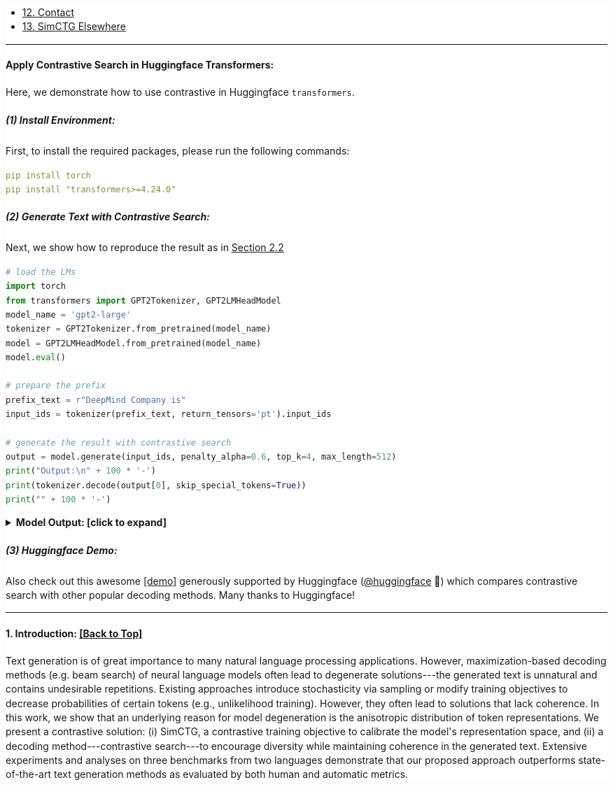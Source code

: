 * <a href='#contact'>12. Contact</a>
* <a href='#simctg_elsewhere'>13. SimCTG Elsewhere</a>


****

<span id='contrastive_in_transformers'/>

#### Apply Contrastive Search in Huggingface Transformers:
Here, we demonstrate how to use contrastive in Huggingface `transformers`.

##### (1) Install Environment:
First, to install the required packages, please run the following commands:
```yaml
pip install torch
pip install "transformers>=4.24.0"
```

##### (2) Generate Text with Contrastive Search:
Next, we show how to reproduce the result as in <a href='#contrastive_search_with_gpt2'>Section 2.2</a>

```python
# load the LMs
import torch
from transformers import GPT2Tokenizer, GPT2LMHeadModel
model_name = 'gpt2-large'
tokenizer = GPT2Tokenizer.from_pretrained(model_name)
model = GPT2LMHeadModel.from_pretrained(model_name)
model.eval()

# prepare the prefix
prefix_text = r"DeepMind Company is"
input_ids = tokenizer(prefix_text, return_tensors='pt').input_ids

# generate the result with contrastive search
output = model.generate(input_ids, penalty_alpha=0.6, top_k=4, max_length=512)
print("Output:\n" + 100 * '-')
print(tokenizer.decode(output[0], skip_special_tokens=True))
print("" + 100 * '-')
```

<details><summary><b>Model Output: [click to expand]</b></summary></details>

##### (3) Huggingface Demo:

Also check out this awesome [[demo]](https://huggingface.co/spaces/joaogante/contrastive_search_generation) generously supported by Huggingface ([@huggingface](https://github.com/huggingface) :hugs:) which compares contrastive search with other popular decoding methods. Many thanks to Huggingface!

****

<span id='introduction'/>

#### 1. Introduction: <a href='#all_catelogue'>[Back to Top]</a>
Text generation is of great importance to many natural language processing applications. However, maximization-based decoding methods (e.g. beam search) of neural language models often lead to degenerate solutions---the generated text is unnatural and contains undesirable repetitions. Existing approaches introduce stochasticity via sampling or modify training objectives to decrease probabilities of certain tokens (e.g., unlikelihood training). However, they often lead to solutions that lack coherence. In this work, we show that an underlying reason for model degeneration is the anisotropic distribution of token representations. We present a contrastive solution: (i) SimCTG, a contrastive training objective to calibrate the model's representation space, and (ii) a decoding method---contrastive search---to encourage diversity while maintaining coherence in the generated text. Extensive experiments and analyses on three benchmarks from two languages demonstrate that our proposed approach outperforms state-of-the-art text generation methods as evaluated by both human and automatic metrics.